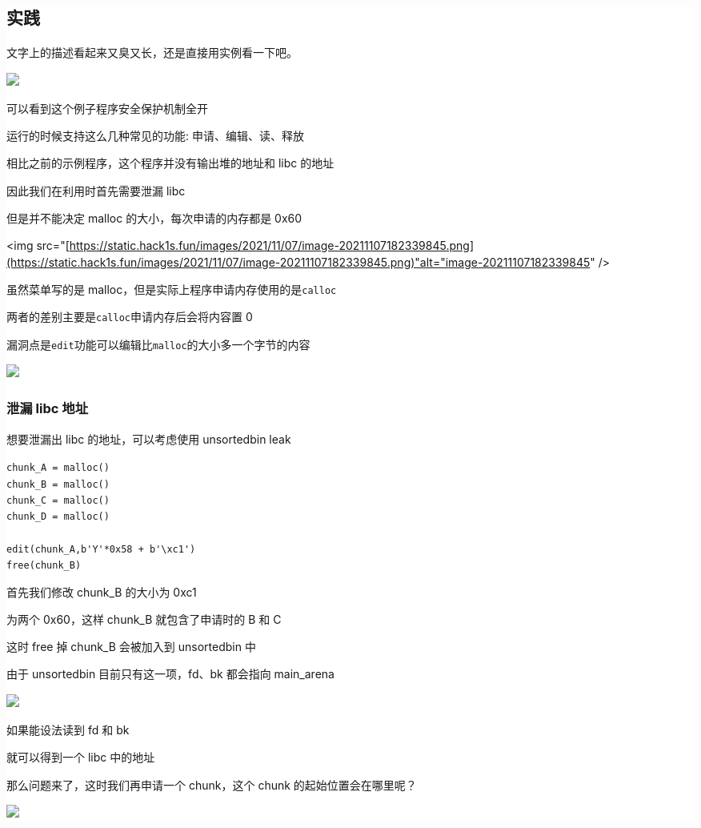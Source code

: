 实践
--

文字上的描述看起来又臭又长，还是直接用实例看一下吧。

![](https://static.hack1s.fun/images/2021/11/07/image-20211107181407166.png)

可以看到这个例子程序安全保护机制全开

运行的时候支持这么几种常见的功能: 申请、编辑、读、释放

相比之前的示例程序，这个程序并没有输出堆的地址和 libc 的地址

因此我们在利用时首先需要泄漏 libc

但是并不能决定 malloc 的大小，每次申请的内存都是 0x60

<img src="[https://static.hack1s.fun/images/2021/11/07/image-20211107182339845.png](https://static.hack1s.fun/images/2021/11/07/image-20211107182339845.png)"alt="image-20211107182339845" />

虽然菜单写的是 malloc，但是实际上程序申请内存使用的是`calloc`

两者的差别主要是`calloc`申请内存后会将内容置 0

漏洞点是`edit`功能可以编辑比`malloc`的大小多一个字节的内容

![](https://static.hack1s.fun/images/2021/11/16/image-20211108135109353.png)

### 泄漏 libc 地址

想要泄漏出 libc 的地址，可以考虑使用 unsortedbin leak

```
chunk_A = malloc()
chunk_B = malloc()
chunk_C = malloc()
chunk_D = malloc()

edit(chunk_A,b'Y'*0x58 + b'\xc1')
free(chunk_B)

```

首先我们修改 chunk_B 的大小为 0xc1

为两个 0x60，这样 chunk_B 就包含了申请时的 B 和 C

这时 free 掉 chunk_B 会被加入到 unsortedbin 中

由于 unsortedbin 目前只有这一项，fd、bk 都会指向 main_arena

![](https://static.hack1s.fun/images/2021/11/08/image-20211108141053515.png)

如果能设法读到 fd 和 bk

就可以得到一个 libc 中的地址

那么问题来了，这时我们再申请一个 chunk，这个 chunk 的起始位置会在哪里呢？

![](https://static.hack1s.fun/images/2021/11/15/image-20211115184628435.png)
